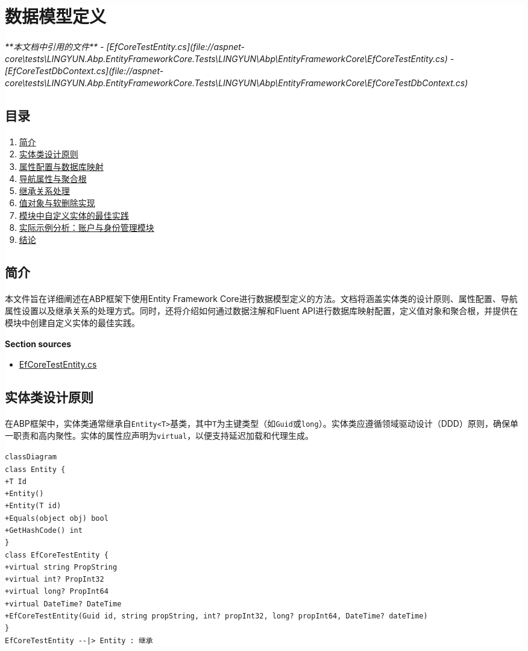 # 数据模型定义

<cite>
**本文档中引用的文件**  
- [EfCoreTestEntity.cs](file://aspnet-core\tests\LINGYUN.Abp.EntityFrameworkCore.Tests\LINGYUN\Abp\EntityFrameworkCore\EfCoreTestEntity.cs)
- [EfCoreTestDbContext.cs](file://aspnet-core\tests\LINGYUN.Abp.EntityFrameworkCore.Tests\LINGYUN\Abp\EntityFrameworkCore\EfCoreTestDbContext.cs)
</cite>

## 目录
1. [简介](#简介)
2. [实体类设计原则](#实体类设计原则)
3. [属性配置与数据库映射](#属性配置与数据库映射)
4. [导航属性与聚合根](#导航属性与聚合根)
5. [继承关系处理](#继承关系处理)
6. [值对象与软删除实现](#值对象与软删除实现)
7. [模块中自定义实体的最佳实践](#模块中自定义实体的最佳实践)
8. [实际示例分析：账户与身份管理模块](#实际示例分析账户与身份管理模块)
9. [结论](#结论)

## 简介
本文件旨在详细阐述在ABP框架下使用Entity Framework Core进行数据模型定义的方法。文档将涵盖实体类的设计原则、属性配置、导航属性设置以及继承关系的处理方式。同时，还将介绍如何通过数据注解和Fluent API进行数据库映射配置，定义值对象和聚合根，并提供在模块中创建自定义实体的最佳实践。

**Section sources**
- [EfCoreTestEntity.cs](file://aspnet-core\tests\LINGYUN.Abp.EntityFrameworkCore.Tests\LINGYUN\Abp\EntityFrameworkCore\EfCoreTestEntity.cs)

## 实体类设计原则
在ABP框架中，实体类通常继承自`Entity<T>`基类，其中`T`为主键类型（如`Guid`或`long`）。实体类应遵循领域驱动设计（DDD）原则，确保单一职责和高内聚性。实体的属性应声明为`virtual`，以便支持延迟加载和代理生成。

```mermaid
classDiagram
class Entity {
+T Id
+Entity()
+Entity(T id)
+Equals(object obj) bool
+GetHashCode() int
}
class EfCoreTestEntity {
+virtual string PropString
+virtual int? PropInt32
+virtual long? PropInt64
+virtual DateTime? DateTime
+EfCoreTestEntity(Guid id, string propString, int? propInt32, long? propInt64, DateTime? dateTime)
}
EfCoreTestEntity --|> Entity : 继承
```
